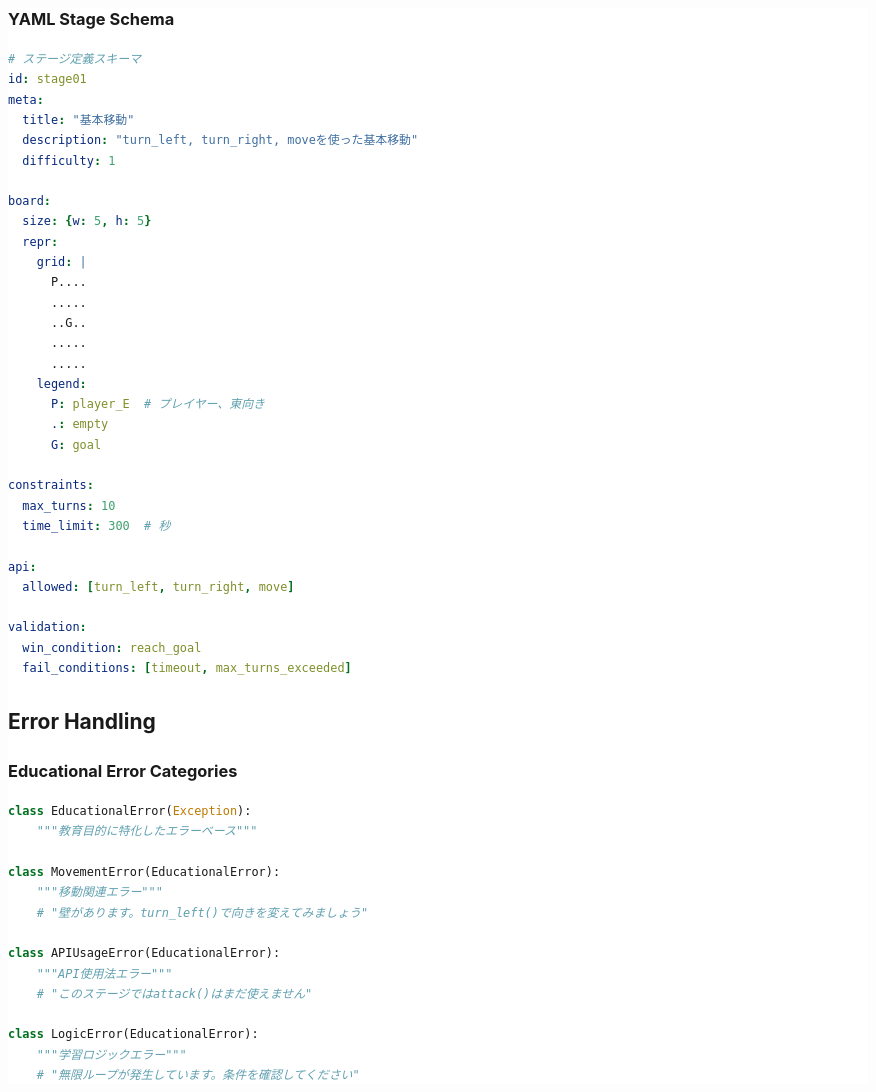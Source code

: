 ### YAML Stage Schema
```yaml
# ステージ定義スキーマ
id: stage01
meta:
  title: "基本移動"
  description: "turn_left, turn_right, moveを使った基本移動"
  difficulty: 1
  
board:
  size: {w: 5, h: 5}
  repr:
    grid: |
      P....
      .....
      ..G..
      .....
      .....
    legend:
      P: player_E  # プレイヤー、東向き
      .: empty
      G: goal
      
constraints:
  max_turns: 10
  time_limit: 300  # 秒
  
api:
  allowed: [turn_left, turn_right, move]
  
validation:
  win_condition: reach_goal
  fail_conditions: [timeout, max_turns_exceeded]
```

## Error Handling

### Educational Error Categories
```python
class EducationalError(Exception):
    """教育目的に特化したエラーベース"""
    
class MovementError(EducationalError):
    """移動関連エラー"""
    # "壁があります。turn_left()で向きを変えてみましょう"
    
class APIUsageError(EducationalError):
    """API使用法エラー"""  
    # "このステージではattack()はまだ使えません"
    
class LogicError(EducationalError):
    """学習ロジックエラー"""
    # "無限ループが発生しています。条件を確認してください"
```
